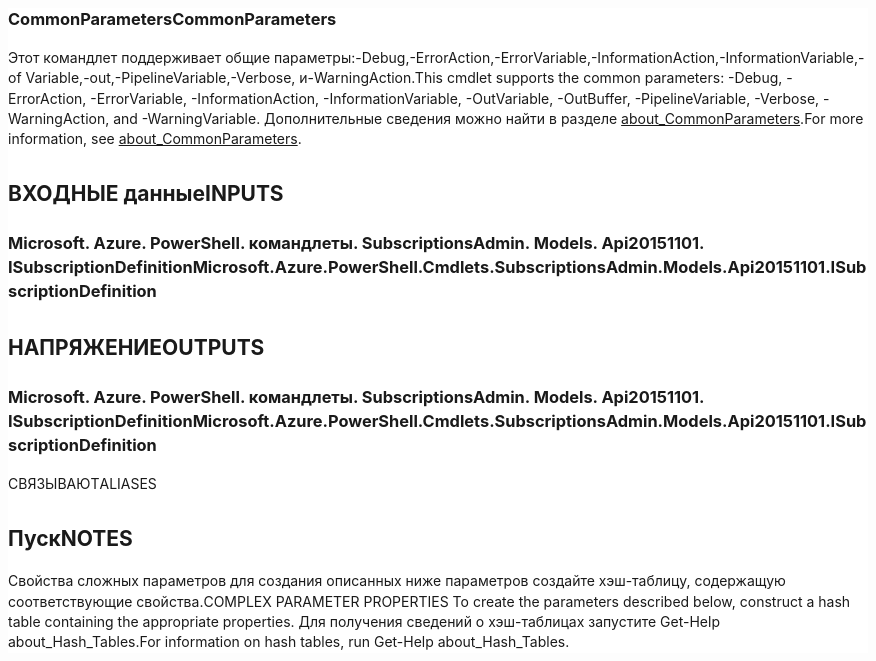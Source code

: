 ### <span data-ttu-id="9790c-147">CommonParameters</span><span class="sxs-lookup"><span data-stu-id="9790c-147">CommonParameters</span></span>
<span data-ttu-id="9790c-148">Этот командлет поддерживает общие параметры:-Debug,-ErrorAction,-ErrorVariable,-InformationAction,-InformationVariable,-of Variable,-out,-PipelineVariable,-Verbose, и-WarningAction.</span><span class="sxs-lookup"><span data-stu-id="9790c-148">This cmdlet supports the common parameters: -Debug, -ErrorAction, -ErrorVariable, -InformationAction, -InformationVariable, -OutVariable, -OutBuffer, -PipelineVariable, -Verbose, -WarningAction, and -WarningVariable.</span></span> <span data-ttu-id="9790c-149">Дополнительные сведения можно найти в разделе [about_CommonParameters](http://go.microsoft.com/fwlink/?LinkID=113216).</span><span class="sxs-lookup"><span data-stu-id="9790c-149">For more information, see [about_CommonParameters](http://go.microsoft.com/fwlink/?LinkID=113216).</span></span>

## <span data-ttu-id="9790c-150">ВХОДНЫЕ данные</span><span class="sxs-lookup"><span data-stu-id="9790c-150">INPUTS</span></span>

### <span data-ttu-id="9790c-151">Microsoft. Azure. PowerShell. командлеты. SubscriptionsAdmin. Models. Api20151101. ISubscriptionDefinition</span><span class="sxs-lookup"><span data-stu-id="9790c-151">Microsoft.Azure.PowerShell.Cmdlets.SubscriptionsAdmin.Models.Api20151101.ISubscriptionDefinition</span></span>

## <span data-ttu-id="9790c-152">НАПРЯЖЕНИЕ</span><span class="sxs-lookup"><span data-stu-id="9790c-152">OUTPUTS</span></span>

### <span data-ttu-id="9790c-153">Microsoft. Azure. PowerShell. командлеты. SubscriptionsAdmin. Models. Api20151101. ISubscriptionDefinition</span><span class="sxs-lookup"><span data-stu-id="9790c-153">Microsoft.Azure.PowerShell.Cmdlets.SubscriptionsAdmin.Models.Api20151101.ISubscriptionDefinition</span></span>

<span data-ttu-id="9790c-154">СВЯЗЫВАЮТ</span><span class="sxs-lookup"><span data-stu-id="9790c-154">ALIASES</span></span>

## <span data-ttu-id="9790c-155">Пуск</span><span class="sxs-lookup"><span data-stu-id="9790c-155">NOTES</span></span>

<span data-ttu-id="9790c-156">Свойства сложных параметров для создания описанных ниже параметров создайте хэш-таблицу, содержащую соответствующие свойства.</span><span class="sxs-lookup"><span data-stu-id="9790c-156">COMPLEX PARAMETER PROPERTIES To create the parameters described below, construct a hash table containing the appropriate properties.</span></span> <span data-ttu-id="9790c-157">Для получения сведений о хэш-таблицах запустите Get-Help about_Hash_Tables.</span><span class="sxs-lookup"><span data-stu-id="9790c-157">For information on hash tables, run Get-Help about_Hash_Tables.</span></span>
